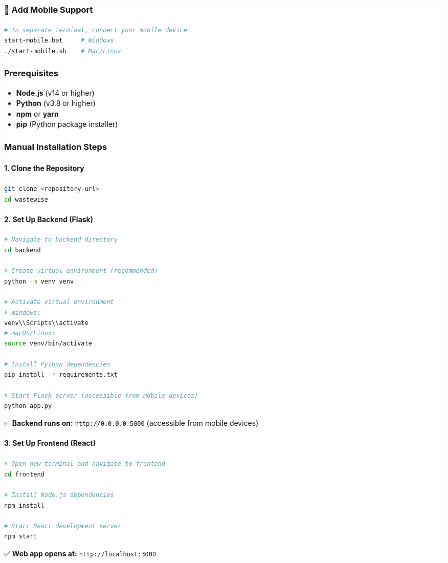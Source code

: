 ### **📱 Add Mobile Support**
```bash
# In separate terminal, connect your mobile device
start-mobile.bat     # Windows
./start-mobile.sh    # Mac/Linux
```

### Prerequisites

- **Node.js** (v14 or higher)
- **Python** (v3.8 or higher)
- **npm** or **yarn**
- **pip** (Python package installer)

### **Manual Installation Steps**

#### 1. Clone the Repository
```bash
git clone <repository-url>
cd wastewise
```

#### 2. Set Up Backend (Flask)
```bash
# Navigate to backend directory
cd backend

# Create virtual environment (recommended)
python -m venv venv

# Activate virtual environment
# Windows:
venv\\Scripts\\activate
# macOS/Linux:
source venv/bin/activate

# Install Python dependencies
pip install -r requirements.txt

# Start Flask server (accessible from mobile devices)
python app.py
```
✅ **Backend runs on:** `http://0.0.0.0:5000` (accessible from mobile devices)

#### 3. Set Up Frontend (React)
```bash
# Open new terminal and navigate to frontend
cd frontend

# Install Node.js dependencies
npm install

# Start React development server
npm start
```
✅ **Web app opens at:** `http://localhost:3000`
